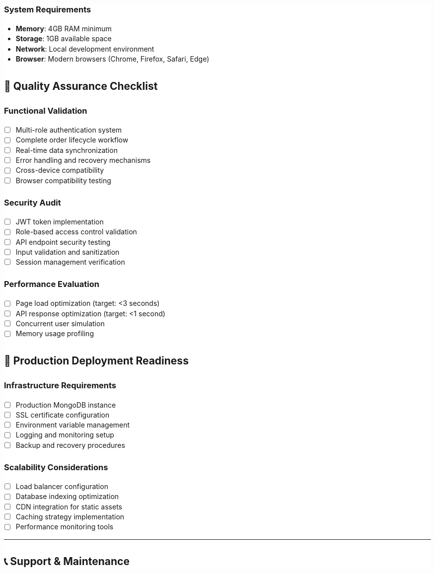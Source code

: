 ### System Requirements
- **Memory**: 4GB RAM minimum
- **Storage**: 1GB available space
- **Network**: Local development environment
- **Browser**: Modern browsers (Chrome, Firefox, Safari, Edge)

## 🎯 Quality Assurance Checklist

### Functional Validation
- [ ] Multi-role authentication system
- [ ] Complete order lifecycle workflow
- [ ] Real-time data synchronization
- [ ] Error handling and recovery mechanisms
- [ ] Cross-device compatibility
- [ ] Browser compatibility testing

### Security Audit
- [ ] JWT token implementation
- [ ] Role-based access control validation
- [ ] API endpoint security testing
- [ ] Input validation and sanitization
- [ ] Session management verification

### Performance Evaluation
- [ ] Page load optimization (target: <3 seconds)
- [ ] API response optimization (target: <1 second)
- [ ] Concurrent user simulation
- [ ] Memory usage profiling

## 🚀 Production Deployment Readiness

### Infrastructure Requirements
- [ ] Production MongoDB instance
- [ ] SSL certificate configuration
- [ ] Environment variable management
- [ ] Logging and monitoring setup
- [ ] Backup and recovery procedures

### Scalability Considerations
- [ ] Load balancer configuration
- [ ] Database indexing optimization
- [ ] CDN integration for static assets
- [ ] Caching strategy implementation
- [ ] Performance monitoring tools

---

## 📞 Support & Maintenance
